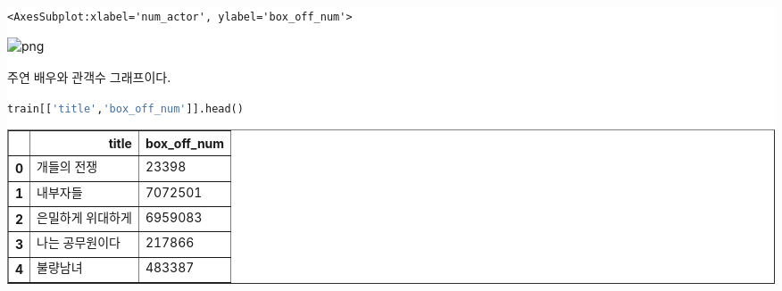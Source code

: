 

    <AxesSubplot:xlabel='num_actor', ylabel='box_off_num'>




    
![png](output_18_1.png)
    


주연 배우와 관객수 그래프이다.


```python
train[['title','box_off_num']].head()
```




<div>
<style scoped>
    .dataframe tbody tr th:only-of-type {
        vertical-align: middle;
    }

    .dataframe tbody tr th {
        vertical-align: top;
    }

    .dataframe thead th {
        text-align: right;
    }
</style>
<table border="1" class="dataframe">
  <thead>
    <tr style="text-align: right;">
      <th></th>
      <th>title</th>
      <th>box_off_num</th>
    </tr>
  </thead>
  <tbody>
    <tr>
      <th>0</th>
      <td>개들의 전쟁</td>
      <td>23398</td>
    </tr>
    <tr>
      <th>1</th>
      <td>내부자들</td>
      <td>7072501</td>
    </tr>
    <tr>
      <th>2</th>
      <td>은밀하게 위대하게</td>
      <td>6959083</td>
    </tr>
    <tr>
      <th>3</th>
      <td>나는 공무원이다</td>
      <td>217866</td>
    </tr>
    <tr>
      <th>4</th>
      <td>불량남녀</td>
      <td>483387</td>
    </tr>
  </tbody>